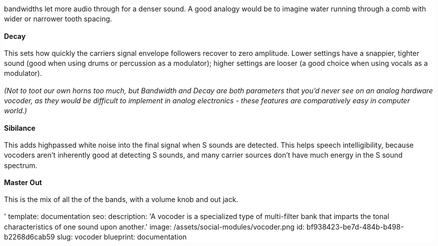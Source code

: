 bandwidths let more audio through for a denser sound. A good analogy would be to imagine water running through a comb with wider or narrower tooth spacing.</p><p><strong>Decay</strong></p><p>This sets how quickly the carriers signal envelope followers recover to zero amplitude. Lower settings have a snappier, tighter sound (good when using drums or percussion as a modulator); higher settings are looser (a good choice when using vocals as a modulator).</p><p><em>(Not to toot our own horns too much, but Bandwidth and Decay are both parameters that you’d never see on an analog hardware vocoder, as they would be difficult to implement in analog electronics - these features are comparatively easy in computer world.)</em></p><p><strong>Sibilance</strong></p><p>This adds highpassed white noise into the final signal when S sounds are detected. This helps speech intelligibility, because vocoders aren’t inherently good at detecting S sounds, and many carrier sources don’t have much energy in the S sound spectrum.</p><p><strong>Master Out</strong></p><p>This is the mix of all the of the bands, with a volume knob and out jack.</p>'
template: documentation
seo:
  description: 'A vocoder is a specialized type of multi-filter bank that imparts the tonal characteristics of one sound upon another.'
  image: /assets/social-modules/vocoder.png
id: bf938423-be7d-484b-b498-b2268d6cab59
slug: vocoder
blueprint: documentation
